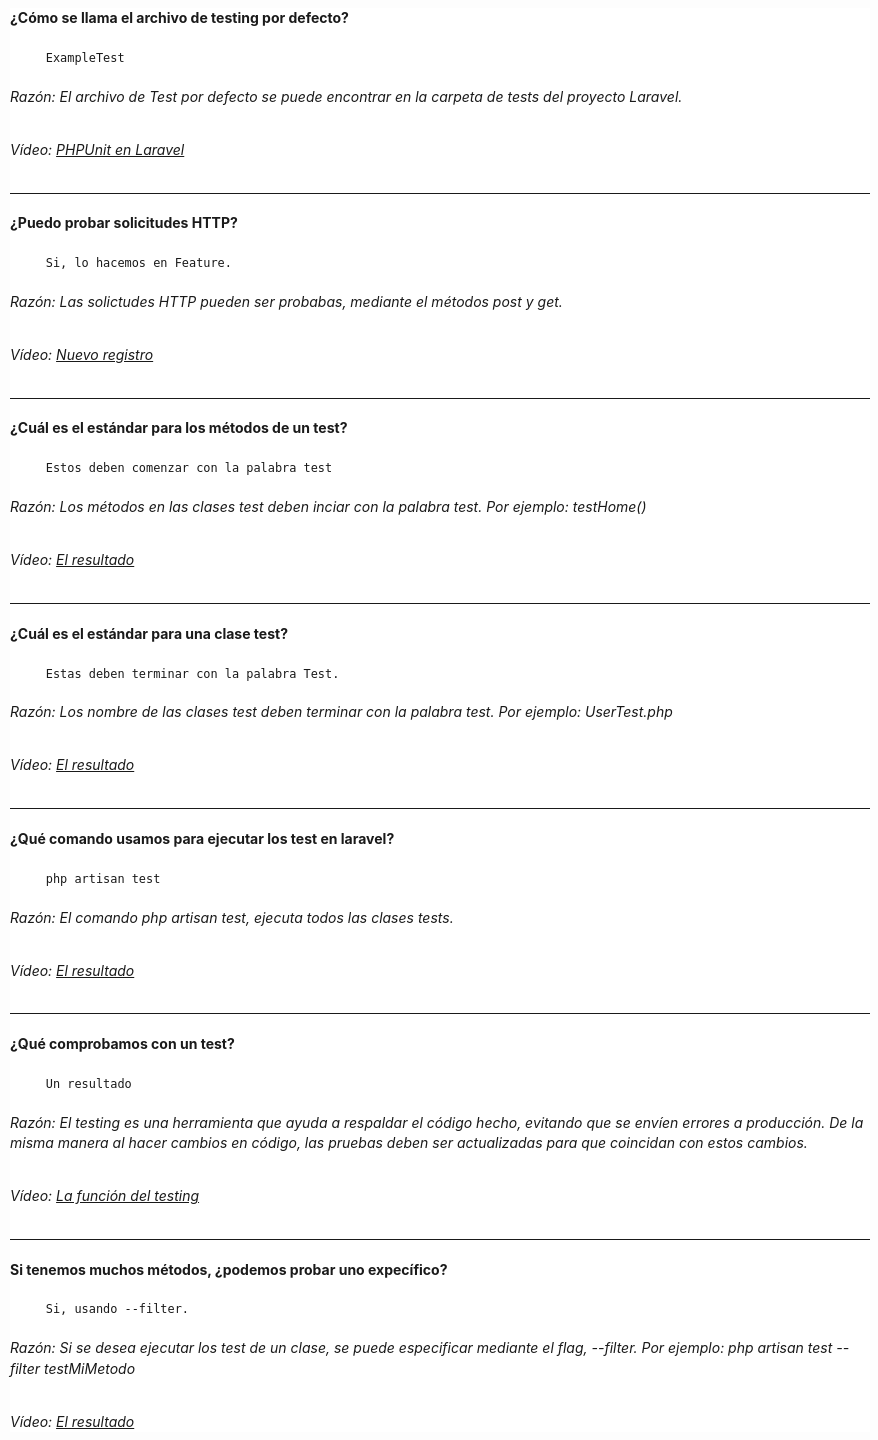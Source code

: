 #### ¿Cómo se llama el archivo de testing por defecto?
		 ExampleTest
###### Razón: El archivo de Test por defecto se puede encontrar en la carpeta de tests del proyecto Laravel.
###### Vídeo: [PHPUnit en Laravel](https://platzi.com/clases/2186-laravel-testing/34774-phpunit-en-laravel/)
------------
#### ¿Puedo probar solicitudes HTTP?
		 Si, lo hacemos en Feature.
###### Razón: Las solictudes HTTP pueden ser probabas, mediante el métodos post y get.
###### Vídeo: [Nuevo registro](https://platzi.com/clases/2186-laravel-testing/34789-nuevo-registro/)
------------
#### ¿Cuál es el estándar para los métodos de un test?
		 Estos deben comenzar con la palabra test
###### Razón: Los métodos en las clases test deben inciar con la palabra test. Por ejemplo: testHome()
###### Vídeo: [El resultado](https://platzi.com/clases/2186-laravel-testing/34776-el-resultado/)
------------
#### ¿Cuál es el estándar para una clase test?
		 Estas deben terminar con la palabra Test.
###### Razón: Los nombre de las clases test deben terminar con la palabra test. Por ejemplo: UserTest.php
###### Vídeo: [El resultado](https://platzi.com/clases/2186-laravel-testing/34776-el-resultado/)
------------
#### ¿Qué comando usamos para ejecutar los test en laravel?
		 php artisan test
###### Razón: El comando php artisan test, ejecuta todos las clases tests.
###### Vídeo: [El resultado](https://platzi.com/clases/2186-laravel-testing/34776-el-resultado/)
------------
#### ¿Qué comprobamos con un test?
		 Un resultado
###### Razón: El testing es una herramienta que ayuda a respaldar el código hecho, evitando que se envíen errores a producción. De la misma manera al hacer cambios en código, las pruebas deben ser actualizadas para que coincidan con estos cambios.
###### Vídeo: [La función del testing](https://platzi.com/clases/2186-laravel-testing/34773-la-funcion-del-testing/)
------------
#### Si tenemos muchos métodos, ¿podemos probar uno expecífico?
		 Si, usando --filter.
###### Razón: Si se desea ejecutar los test de un clase, se puede especificar mediante el flag, --filter. Por ejemplo: php artisan test --filter testMiMetodo
###### Vídeo: [El resultado](https://platzi.com/clases/2186-laravel-testing/34776-el-resultado/)

